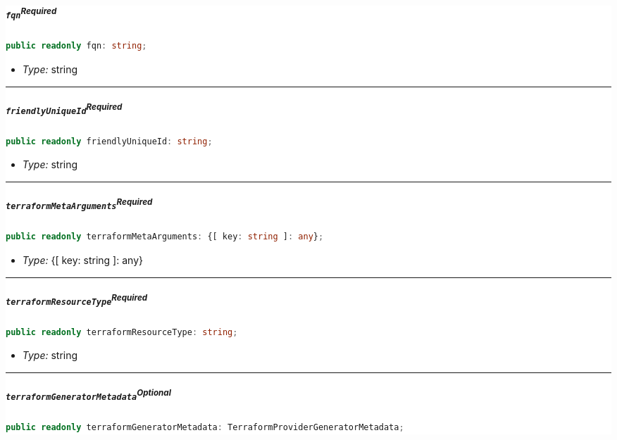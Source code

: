 
##### `fqn`<sup>Required</sup> <a name="fqn" id="@cdktf/provider-opentelekomcloud.disDumpTaskV2.DisDumpTaskV2.property.fqn"></a>

```typescript
public readonly fqn: string;
```

- *Type:* string

---

##### `friendlyUniqueId`<sup>Required</sup> <a name="friendlyUniqueId" id="@cdktf/provider-opentelekomcloud.disDumpTaskV2.DisDumpTaskV2.property.friendlyUniqueId"></a>

```typescript
public readonly friendlyUniqueId: string;
```

- *Type:* string

---

##### `terraformMetaArguments`<sup>Required</sup> <a name="terraformMetaArguments" id="@cdktf/provider-opentelekomcloud.disDumpTaskV2.DisDumpTaskV2.property.terraformMetaArguments"></a>

```typescript
public readonly terraformMetaArguments: {[ key: string ]: any};
```

- *Type:* {[ key: string ]: any}

---

##### `terraformResourceType`<sup>Required</sup> <a name="terraformResourceType" id="@cdktf/provider-opentelekomcloud.disDumpTaskV2.DisDumpTaskV2.property.terraformResourceType"></a>

```typescript
public readonly terraformResourceType: string;
```

- *Type:* string

---

##### `terraformGeneratorMetadata`<sup>Optional</sup> <a name="terraformGeneratorMetadata" id="@cdktf/provider-opentelekomcloud.disDumpTaskV2.DisDumpTaskV2.property.terraformGeneratorMetadata"></a>

```typescript
public readonly terraformGeneratorMetadata: TerraformProviderGeneratorMetadata;
```
